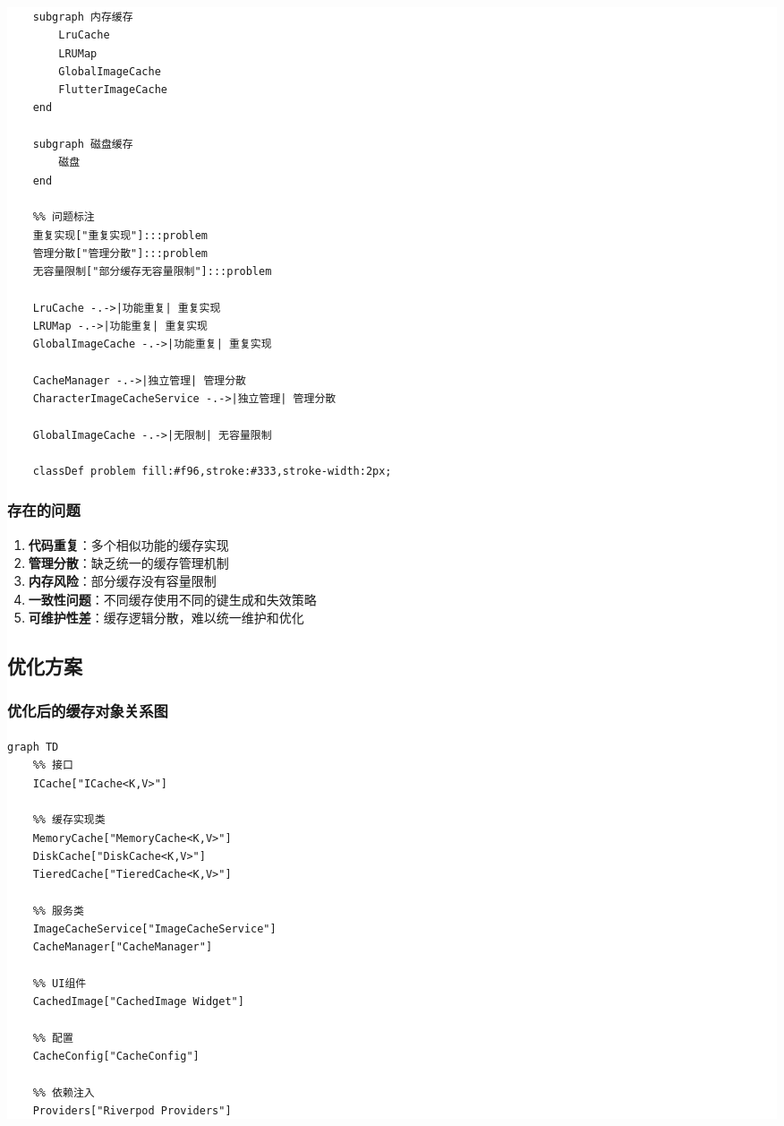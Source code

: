 ```mermaid
    subgraph 内存缓存
        LruCache
        LRUMap
        GlobalImageCache
        FlutterImageCache
    end

    subgraph 磁盘缓存
        磁盘
    end

    %% 问题标注
    重复实现["重复实现"]:::problem
    管理分散["管理分散"]:::problem
    无容量限制["部分缓存无容量限制"]:::problem

    LruCache -.->|功能重复| 重复实现
    LRUMap -.->|功能重复| 重复实现
    GlobalImageCache -.->|功能重复| 重复实现

    CacheManager -.->|独立管理| 管理分散
    CharacterImageCacheService -.->|独立管理| 管理分散

    GlobalImageCache -.->|无限制| 无容量限制

    classDef problem fill:#f96,stroke:#333,stroke-width:2px;
```

### 存在的问题

1. **代码重复**：多个相似功能的缓存实现
2. **管理分散**：缺乏统一的缓存管理机制
3. **内存风险**：部分缓存没有容量限制
4. **一致性问题**：不同缓存使用不同的键生成和失效策略
5. **可维护性差**：缓存逻辑分散，难以统一维护和优化

## 优化方案

### 优化后的缓存对象关系图

```mermaid
graph TD
    %% 接口
    ICache["ICache<K,V>"]

    %% 缓存实现类
    MemoryCache["MemoryCache<K,V>"]
    DiskCache["DiskCache<K,V>"]
    TieredCache["TieredCache<K,V>"]

    %% 服务类
    ImageCacheService["ImageCacheService"]
    CacheManager["CacheManager"]

    %% UI组件
    CachedImage["CachedImage Widget"]

    %% 配置
    CacheConfig["CacheConfig"]

    %% 依赖注入
    Providers["Riverpod Providers"]

```
